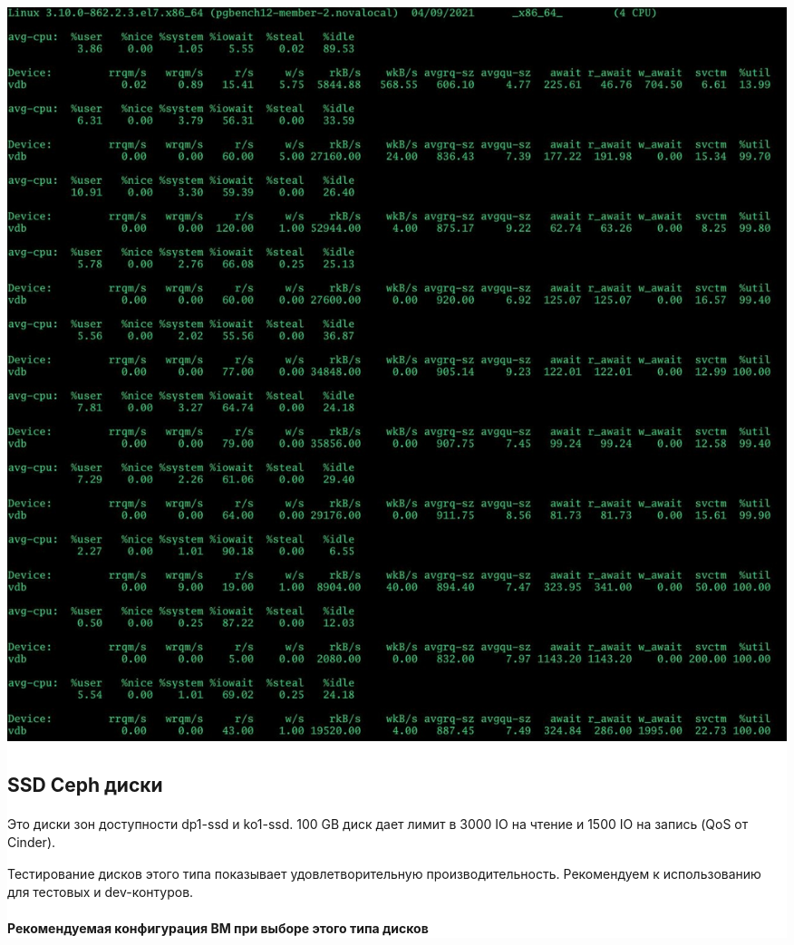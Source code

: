 ![](./assets/helpjuice_production-2fuploads-2fupload-2fimage-2f7055-2fdirect-2f1619711351350-1619711351350.png)

## SSD Ceph диски

Это диски зон доступности dp1-ssd и ko1-ssd. 100 GB диск дает лимит в 3000 IO на чтение и 1500 IO на запись (QoS от Cinder).

Тестирование дисков этого типа показывает удовлетворительную производительность. Рекомендуем к использованию для тестовых и dev-контуров.

#### Рекомендуемая конфигурация ВМ при выборе этого типа дисков
